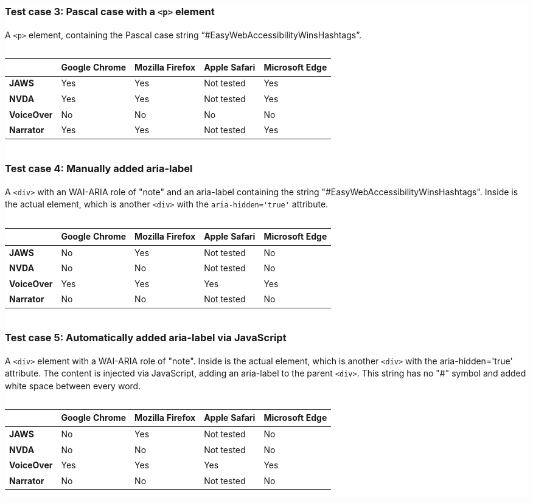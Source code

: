 </div>

### Test case 3: Pascal case with a `<p>` element

A `<p>` element, containing the Pascal case string “#EasyWebAccessibilityWinsHashtags”.

<div style="overflow-x: auto;">

|               | **Google Chrome** | **Mozilla Firefox** | **Apple Safari** | **Microsoft Edge** |
| ------------- | ----------------- | ------------------- | ---------------- | ------------------ |
| **JAWS**      | Yes               | Yes                 | Not tested       | Yes                |
| **NVDA**      | Yes               | Yes                 | Not tested       | Yes                |
| **VoiceOver** | No                | No                  | No               | No                 |
| **Narrator**  | Yes               | Yes                 | Not tested       | Yes                |

</div>

### Test case 4: Manually added aria-label

A `<div>` with an WAI-ARIA role of "note" and an aria-label containing the string "#EasyWebAccessibilityWinsHashtags". Inside is the actual element, which is another `<div>` with the `aria-hidden='true'` attribute.

<div style="overflow-x: auto;">

|               | **Google Chrome** | **Mozilla Firefox** | **Apple Safari** | **Microsoft Edge** |
| ------------- | ----------------- | ------------------- | ---------------- | ------------------ |
| **JAWS**      | No                | Yes                 | Not tested       | No                 |
| **NVDA**      | No                | No                  | Not tested       | No                 |
| **VoiceOver** | Yes               | Yes                 | Yes              | Yes                |
| **Narrator**  | No                | No                  | Not tested       | No                 |

</div>

### Test case 5: Automatically added aria-label via JavaScript

A `<div>` element with a WAI-ARIA role of "note". Inside is the actual element, which is another `<div>` with the aria-hidden='true' attribute. The content is injected via JavaScript, adding an aria-label to the parent `<div>`. This string has no "#" symbol and added white space between every word.

<div style="overflow-x: auto;">

|               | **Google Chrome** | **Mozilla Firefox** | **Apple Safari** | **Microsoft Edge** |
| ------------- | ----------------- | ------------------- | ---------------- | ------------------ |
| **JAWS**      | No                | Yes                 | Not tested       | No                 |
| **NVDA**      | No                | No                  | Not tested       | No                 |
| **VoiceOver** | Yes               | Yes                 | Yes              | Yes                |
| **Narrator**  | No                | No                  | Not tested       | No                 |
